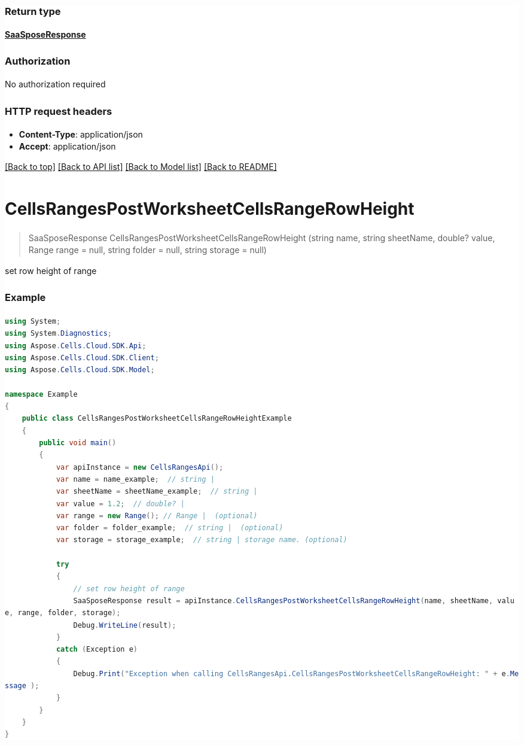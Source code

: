 ### Return type

[**SaaSposeResponse**](SaaSposeResponse.md)

### Authorization

No authorization required

### HTTP request headers

 - **Content-Type**: application/json
 - **Accept**: application/json

[[Back to top]](#) [[Back to API list]](../README.md#documentation-for-api-endpoints) [[Back to Model list]](../README.md#documentation-for-models) [[Back to README]](../README.md)

<a name="cellsrangespostworksheetcellsrangerowheight"></a>
# **CellsRangesPostWorksheetCellsRangeRowHeight**
> SaaSposeResponse CellsRangesPostWorksheetCellsRangeRowHeight (string name, string sheetName, double? value, Range range = null, string folder = null, string storage = null)

set row height of range

### Example
```csharp
using System;
using System.Diagnostics;
using Aspose.Cells.Cloud.SDK.Api;
using Aspose.Cells.Cloud.SDK.Client;
using Aspose.Cells.Cloud.SDK.Model;

namespace Example
{
    public class CellsRangesPostWorksheetCellsRangeRowHeightExample
    {
        public void main()
        {
            var apiInstance = new CellsRangesApi();
            var name = name_example;  // string | 
            var sheetName = sheetName_example;  // string | 
            var value = 1.2;  // double? | 
            var range = new Range(); // Range |  (optional) 
            var folder = folder_example;  // string |  (optional) 
            var storage = storage_example;  // string | storage name. (optional) 

            try
            {
                // set row height of range
                SaaSposeResponse result = apiInstance.CellsRangesPostWorksheetCellsRangeRowHeight(name, sheetName, value, range, folder, storage);
                Debug.WriteLine(result);
            }
            catch (Exception e)
            {
                Debug.Print("Exception when calling CellsRangesApi.CellsRangesPostWorksheetCellsRangeRowHeight: " + e.Message );
            }
        }
    }
}
```
